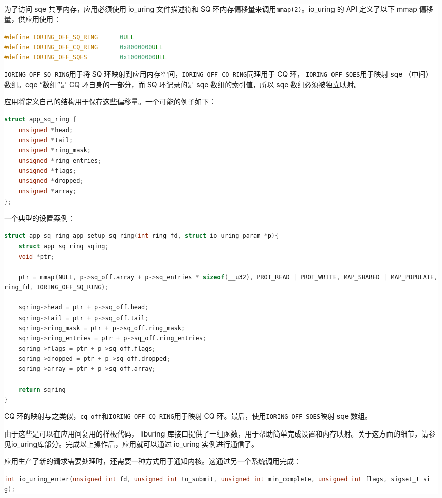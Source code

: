 为了访问 sqe 共享内存，应用必须使用 io_uring 文件描述符和 SQ 环内存偏移量来调用`mmap(2)`。io_uring 的 API 定义了以下 mmap 偏移量，供应用使用：

```c
#define IORING_OFF_SQ_RING      0ULL
#define IORING_OFF_CQ_RING      0x8000000ULL
#define IORING_OFF_SQES         0x10000000ULL
```

`IORING_OFF_SQ_RING`用于将 SQ 环映射到应用内存空间，`IORING_OFF_CQ_RING`同理用于 CQ 环， `IORING_OFF_SQES`用于映射 sqe （中间）数组。cqe “数组”是 CQ 环自身的一部分，而 SQ 环记录的是 sqe 数组的索引值，所以 sqe 数组必须被独立映射。

应用将定义自己的结构用于保存这些偏移量。一个可能的例子如下：

```c
struct app_sq_ring {
    unsigned *head;
    unsigned *tail;
    unsigned *ring_mask;
    unsigned *ring_entries;
    unsigned *flags;
    unsigned *dropped;
    unsigned *array;
};
```

一个典型的设置案例：

```c
struct app_sq_ring app_setup_sq_ring(int ring_fd, struct io_uring_param *p){
    struct app_sq_ring sqing;
    void *ptr;
 
    ptr = mmap(NULL, p->sq_off.array + p->sq_entries * sizeof(__u32), PROT_READ | PROT_WRITE, MAP_SHARED | MAP_POPULATE, ring_fd, IORING_OFF_SQ_RING);
 
    sqring->head = ptr + p->sq_off.head;
    sqring->tail = ptr + p->sq_off.tail;
    sqring->ring_mask = ptr + p->sq_off.ring_mask;
    sqring->ring_entries = ptr + p->sq_off.ring_entries;
    sqring->flags = ptr + p->sq_off.flags;
    sqring->dropped = ptr + p->sq_off.dropped;
    sqring->array = ptr + p->sq_off.array;
 
    return sqring
}
```

CQ 环的映射与之类似，`cq_off`和`IORING_OFF_CQ_RING`用于映射 CQ 环。最后，使用`IORING_OFF_SQES`映射 sqe 数组。

由于这些是可以在应用间复用的样板代码， liburing 库接口提供了一组函数，用于帮助简单完成设置和内存映射。关于这方面的细节，请参见io_uring库部分。完成以上操作后，应用就可以通过 io_uring 实例进行通信了。

应用生产了新的请求需要处理时，还需要一种方式用于通知内核。这通过另一个系统调用完成：

```c
int io_uring_enter(unsigned int fd, unsigned int to_submit, unsigned int min_complete, unsigned int flags, sigset_t sig);
```
